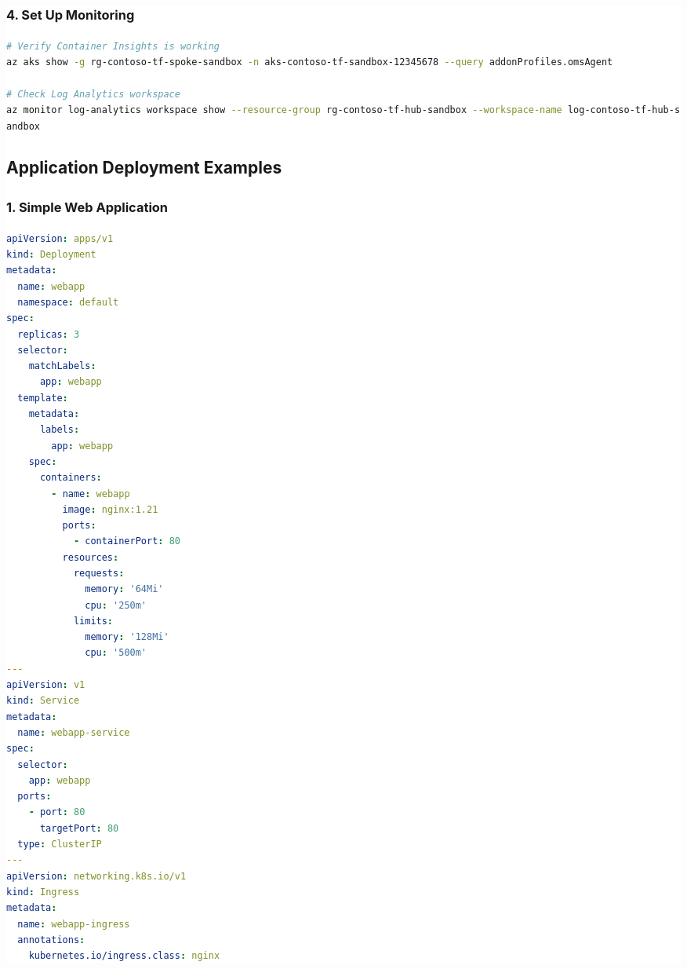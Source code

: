 ### 4. Set Up Monitoring

```bash
# Verify Container Insights is working
az aks show -g rg-contoso-tf-spoke-sandbox -n aks-contoso-tf-sandbox-12345678 --query addonProfiles.omsAgent

# Check Log Analytics workspace
az monitor log-analytics workspace show --resource-group rg-contoso-tf-hub-sandbox --workspace-name log-contoso-tf-hub-sandbox
```

## Application Deployment Examples

### 1. Simple Web Application

```yaml
apiVersion: apps/v1
kind: Deployment
metadata:
  name: webapp
  namespace: default
spec:
  replicas: 3
  selector:
    matchLabels:
      app: webapp
  template:
    metadata:
      labels:
        app: webapp
    spec:
      containers:
        - name: webapp
          image: nginx:1.21
          ports:
            - containerPort: 80
          resources:
            requests:
              memory: '64Mi'
              cpu: '250m'
            limits:
              memory: '128Mi'
              cpu: '500m'
---
apiVersion: v1
kind: Service
metadata:
  name: webapp-service
spec:
  selector:
    app: webapp
  ports:
    - port: 80
      targetPort: 80
  type: ClusterIP
---
apiVersion: networking.k8s.io/v1
kind: Ingress
metadata:
  name: webapp-ingress
  annotations:
    kubernetes.io/ingress.class: nginx
```